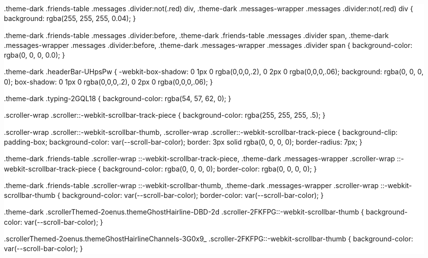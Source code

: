 .theme-dark .friends-table .messages .divider:not(.red) div, .theme-dark .messages-wrapper .messages .divider:not(.red) div {
    background: rgba(255, 255, 255, 0.04);
}

.theme-dark .friends-table .messages .divider:before, .theme-dark .friends-table .messages .divider span, .theme-dark .messages-wrapper .messages .divider:before, .theme-dark .messages-wrapper .messages .divider span {
    background-color: rgba(0, 0, 0, 0.0);
}

.theme-dark .headerBar-UHpsPw {
    -webkit-box-shadow: 0 1px 0 rgba(0,0,0,.2), 0 2px 0 rgba(0,0,0,.06);
    background: rgba(0, 0, 0, 0);
    box-shadow: 0 1px 0 rgba(0,0,0,.2), 0 2px 0 rgba(0,0,0,.06);
}

.theme-dark .typing-2GQL18 {
    background-color: rgba(54, 57, 62, 0);
}

.scroller-wrap .scroller::-webkit-scrollbar-track-piece {
    background-color: rgba(255, 255, 255, .5);
}

.scroller-wrap .scroller::-webkit-scrollbar-thumb, .scroller-wrap .scroller::-webkit-scrollbar-track-piece {
    background-clip: padding-box;
    background-color: var(--scroll-bar-color);
    border: 3px solid rgba(0, 0, 0, 0);
    border-radius: 7px;
}

.theme-dark .friends-table .scroller-wrap ::-webkit-scrollbar-track-piece, .theme-dark .messages-wrapper .scroller-wrap ::-webkit-scrollbar-track-piece {
    background-color: rgba(0, 0, 0, 0);
    border-color: rgba(0, 0, 0, 0);
}

.theme-dark .friends-table .scroller-wrap ::-webkit-scrollbar-thumb, .theme-dark .messages-wrapper .scroller-wrap ::-webkit-scrollbar-thumb {
    background-color: var(--scroll-bar-color);
    border-color: var(--scroll-bar-color);
}

.theme-dark .scrollerThemed-2oenus.themeGhostHairline-DBD-2d .scroller-2FKFPG::-webkit-scrollbar-thumb {
    background-color: var(--scroll-bar-color);
}

.scrollerThemed-2oenus.themeGhostHairlineChannels-3G0x9_ .scroller-2FKFPG::-webkit-scrollbar-thumb {
    background-color: var(--scroll-bar-color);
}

